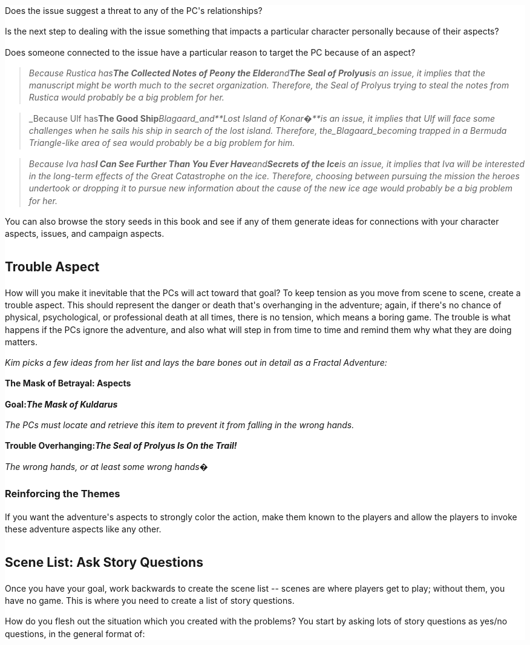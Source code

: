 Does the issue suggest a threat to any of the PC's relationships?

Is the next step to dealing with the issue something that impacts a particular character personally because of their aspects?

Does someone connected to the issue have a particular reason to target the PC because of an aspect?

> _Because Rustica has**The Collected Notes of Peony the Elder**and**The Seal of Prolyus**is an issue, it implies that the manuscript might be worth much to the secret organization. Therefore, the Seal of Prolyus trying to steal the notes from Rustica would probably be a big problem for her._

> _Because Ulf has**The Good Ship**_Blagaard_and**Lost Island of Konar�**is an issue, it implies that Ulf will face some challenges when he sails his ship in search of the lost island. Therefore, the_Blagaard_becoming trapped in a Bermuda Triangle-like area of sea would probably be a big problem for him._

> _Because Iva has**I Can See Further Than You Ever Have**and**Secrets of the Ice**is an issue, it implies that Iva will be interested in the long-term effects of the Great Catastrophe on the ice. Therefore, choosing between pursuing the mission the heroes undertook or dropping it to pursue new information about the cause of the new ice age would probably be a big problem for her._

You can also browse the story seeds in this book and see if any of them generate ideas for connections with your character aspects, issues, and campaign aspects.

## Trouble Aspect

How will you make it inevitable that the PCs will act toward that goal? To keep tension as you move from scene to scene, create a trouble aspect. This should represent the danger or death that's overhanging in the adventure; again, if there's no chance of physical, psychological, or professional death at all times, there is no tension, which means a boring game. The trouble is what happens if the PCs ignore the adventure, and also what will step in from time to time and remind them why what they are doing matters.

_Kim picks a few ideas from her list and lays the bare bones out in detail as a Fractal Adventure:_

**The Mask of Betrayal: Aspects**

**Goal:**_**The Mask of Kuldarus**_

_The PCs must locate and retrieve this item to prevent it from falling in the wrong hands._

**Trouble Overhanging:**_**The Seal of Prolyus Is On the Trail!**_

_The wrong hands, or at least some wrong hands�_

### Reinforcing the Themes

If you want the adventure's aspects to strongly color the action, make them known to the players and allow the players to invoke these adventure aspects like any other.

## Scene List: Ask Story Questions

Once you have your goal, work backwards to create the scene list -- scenes are where players get to play; without them, you have no game. This is where you need to create a list of story questions.

How do you flesh out the situation which you created with the problems? You start by asking lots of story questions as yes/no questions, in the general format of:
